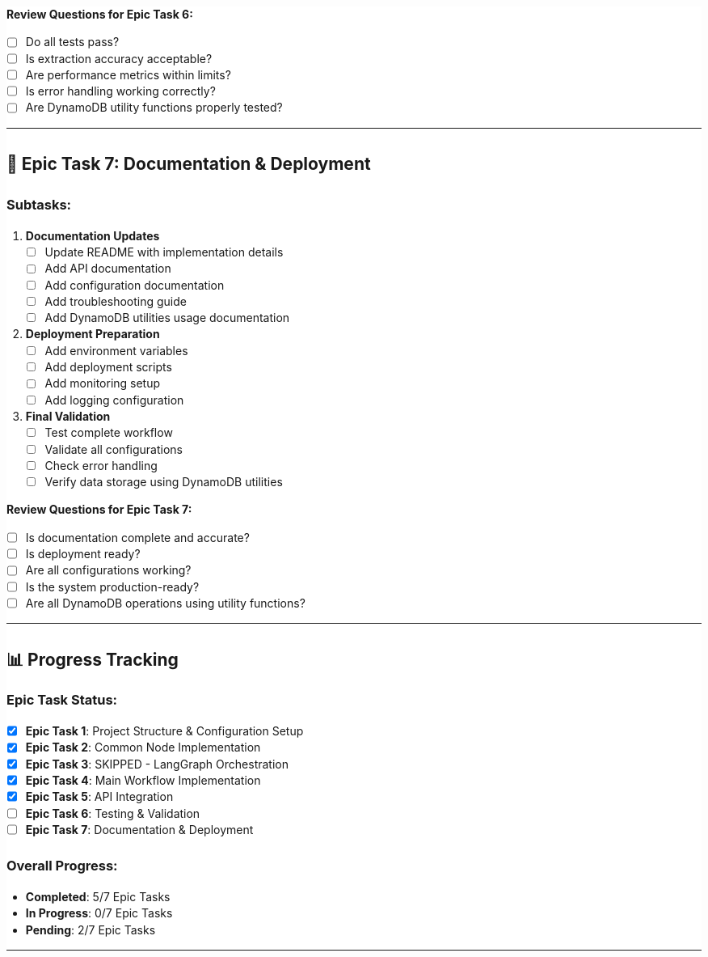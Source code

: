 **Review Questions for Epic Task 6:**
- [ ] Do all tests pass?
- [ ] Is extraction accuracy acceptable?
- [ ] Are performance metrics within limits?
- [ ] Is error handling working correctly?
- [ ] Are DynamoDB utility functions properly tested?

---

## 🎯 **Epic Task 7: Documentation & Deployment**

### **Subtasks:**
1. **Documentation Updates**
   - [ ] Update README with implementation details
   - [ ] Add API documentation
   - [ ] Add configuration documentation
   - [ ] Add troubleshooting guide
   - [ ] Add DynamoDB utilities usage documentation

2. **Deployment Preparation**
   - [ ] Add environment variables
   - [ ] Add deployment scripts
   - [ ] Add monitoring setup
   - [ ] Add logging configuration

3. **Final Validation**
   - [ ] Test complete workflow
   - [ ] Validate all configurations
   - [ ] Check error handling
   - [ ] Verify data storage using DynamoDB utilities

**Review Questions for Epic Task 7:**
- [ ] Is documentation complete and accurate?
- [ ] Is deployment ready?
- [ ] Are all configurations working?
- [ ] Is the system production-ready?
- [ ] Are all DynamoDB operations using utility functions?

---

## 📊 **Progress Tracking**

### **Epic Task Status:**
- [x] **Epic Task 1**: Project Structure & Configuration Setup
- [x] **Epic Task 2**: Common Node Implementation
- [x] **Epic Task 3**: SKIPPED - LangGraph Orchestration
- [x] **Epic Task 4**: Main Workflow Implementation
- [x] **Epic Task 5**: API Integration
- [ ] **Epic Task 6**: Testing & Validation
- [ ] **Epic Task 7**: Documentation & Deployment

### **Overall Progress:**
- **Completed**: 5/7 Epic Tasks
- **In Progress**: 0/7 Epic Tasks
- **Pending**: 2/7 Epic Tasks

---